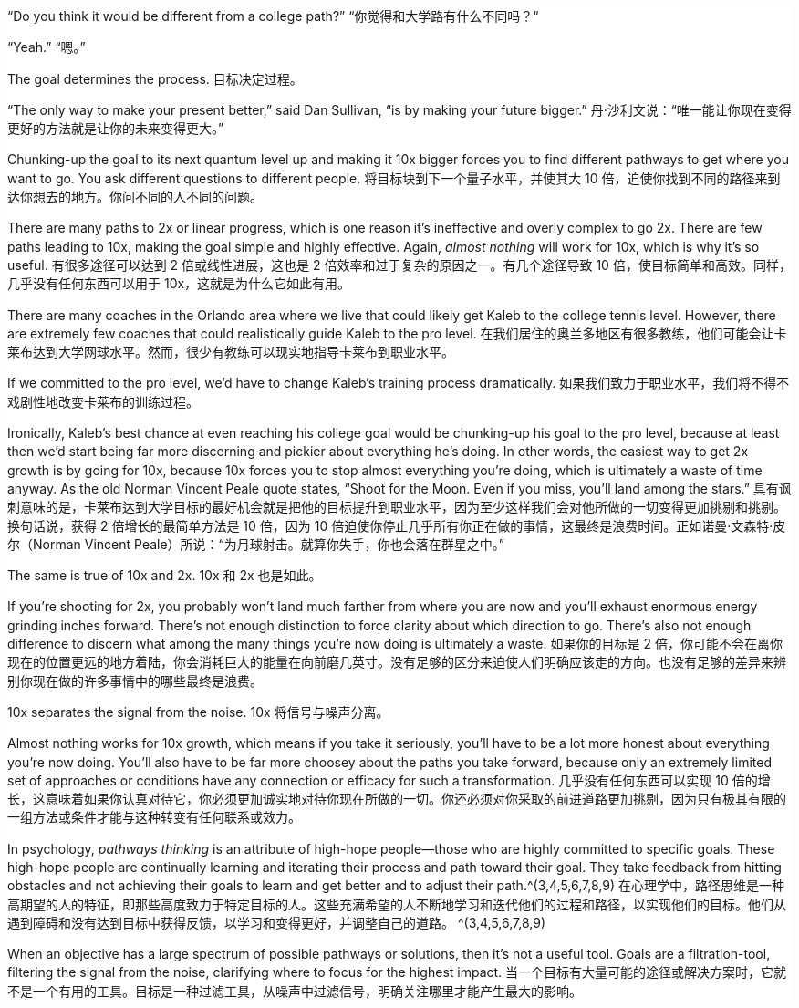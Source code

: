 “Do you think it would be different from a college path?” “你觉得和大学路有什么不同吗？“

“Yeah.” “嗯。”

The goal determines the process. 目标决定过程。

“The only way to make your present better,” said Dan Sullivan, “is by making your future bigger.” 丹·沙利文说：“唯一能让你现在变得更好的方法就是让你的未来变得更大。”

Chunking-up the goal to its next quantum level up and making it 10x bigger forces you to find different pathways to get where you want to go. You ask different questions to different people. 将目标块到下一个量子水平，并使其大 10 倍，迫使你找到不同的路径来到达你想去的地方。你问不同的人不同的问题。

There are many paths to 2x or linear progress, which is one reason it’s ineffective and overly complex to go 2x. There are few paths leading to 10x, making the goal simple and highly effective. Again, *almost nothing* will work for 10x, which is why it’s so useful. 有很多途径可以达到 2 倍或线性进展，这也是 2 倍效率和过于复杂的原因之一。有几个途径导致 10 倍，使目标简单和高效。同样，几乎没有任何东西可以用于 10x，这就是为什么它如此有用。

There are many coaches in the Orlando area where we live that could likely get Kaleb to the college tennis level. However, there are extremely few coaches that could realistically guide Kaleb to the pro level. 在我们居住的奥兰多地区有很多教练，他们可能会让卡莱布达到大学网球水平。然而，很少有教练可以现实地指导卡莱布到职业水平。

If we committed to the pro level, we’d have to change Kaleb’s training process dramatically. 如果我们致力于职业水平，我们将不得不戏剧性地改变卡莱布的训练过程。

Ironically, Kaleb’s best chance at even reaching his college goal would be chunking-up his goal to the pro level, because at least then we’d start being far more discerning and pickier about everything he’s doing. In other words, the easiest way to get 2x growth is by going for 10x, because 10x forces you to stop almost everything you’re doing, which is ultimately a waste of time anyway. As the old Norman Vincent Peale quote states, “Shoot for the Moon. Even if you miss, you’ll land among the stars.” 具有讽刺意味的是，卡莱布达到大学目标的最好机会就是把他的目标提升到职业水平，因为至少这样我们会对他所做的一切变得更加挑剔和挑剔。换句话说，获得 2 倍增长的最简单方法是 10 倍，因为 10 倍迫使你停止几乎所有你正在做的事情，这最终是浪费时间。正如诺曼·文森特·皮尔（Norman Vincent Peale）所说：“为月球射击。就算你失手，你也会落在群星之中。”

The same is true of 10x and 2x. 10x 和 2x 也是如此。

If you’re shooting for 2x, you probably won’t land much farther from where you are now and you’ll exhaust enormous energy grinding inches forward. There’s not enough distinction to force clarity about which direction to go. There’s also not enough difference to discern what among the many things you’re now doing is ultimately a waste. 如果你的目标是 2 倍，你可能不会在离你现在的位置更远的地方着陆，你会消耗巨大的能量在向前磨几英寸。没有足够的区分来迫使人们明确应该走的方向。也没有足够的差异来辨别你现在做的许多事情中的哪些最终是浪费。

10x separates the signal from the noise. 10x 将信号与噪声分离。

Almost nothing works for 10x growth, which means if you take it seriously, you’ll have to be a lot more honest about everything you’re now doing. You’ll also have to be far more choosey about the paths you take forward, because only an extremely limited set of approaches or conditions have any connection or efficacy for such a transformation. 几乎没有任何东西可以实现 10 倍的增长，这意味着如果你认真对待它，你必须更加诚实地对待你现在所做的一切。你还必须对你采取的前进道路更加挑剔，因为只有极其有限的一组方法或条件才能与这种转变有任何联系或效力。

In psychology, *pathways thinking* is an attribute of high-hope people—those who are highly committed to specific goals. These high-hope people are continually learning and iterating their process and path toward their goal. They take feedback from hitting obstacles and not achieving their goals to learn and get better and to adjust their path.^(3,4,5,6,7,8,9) 在心理学中，路径思维是一种高期望的人的特征，即那些高度致力于特定目标的人。这些充满希望的人不断地学习和迭代他们的过程和路径，以实现他们的目标。他们从遇到障碍和没有达到目标中获得反馈，以学习和变得更好，并调整自己的道路。 ^(3,4,5,6,7,8,9)

When an objective has a large spectrum of possible pathways or solutions, then it’s not a useful tool. Goals are a filtration-tool, filtering the signal from the noise, clarifying where to focus for the highest impact. 当一个目标有大量可能的途径或解决方案时，它就不是一个有用的工具。目标是一种过滤工具，从噪声中过滤信号，明确关注哪里才能产生最大的影响。
